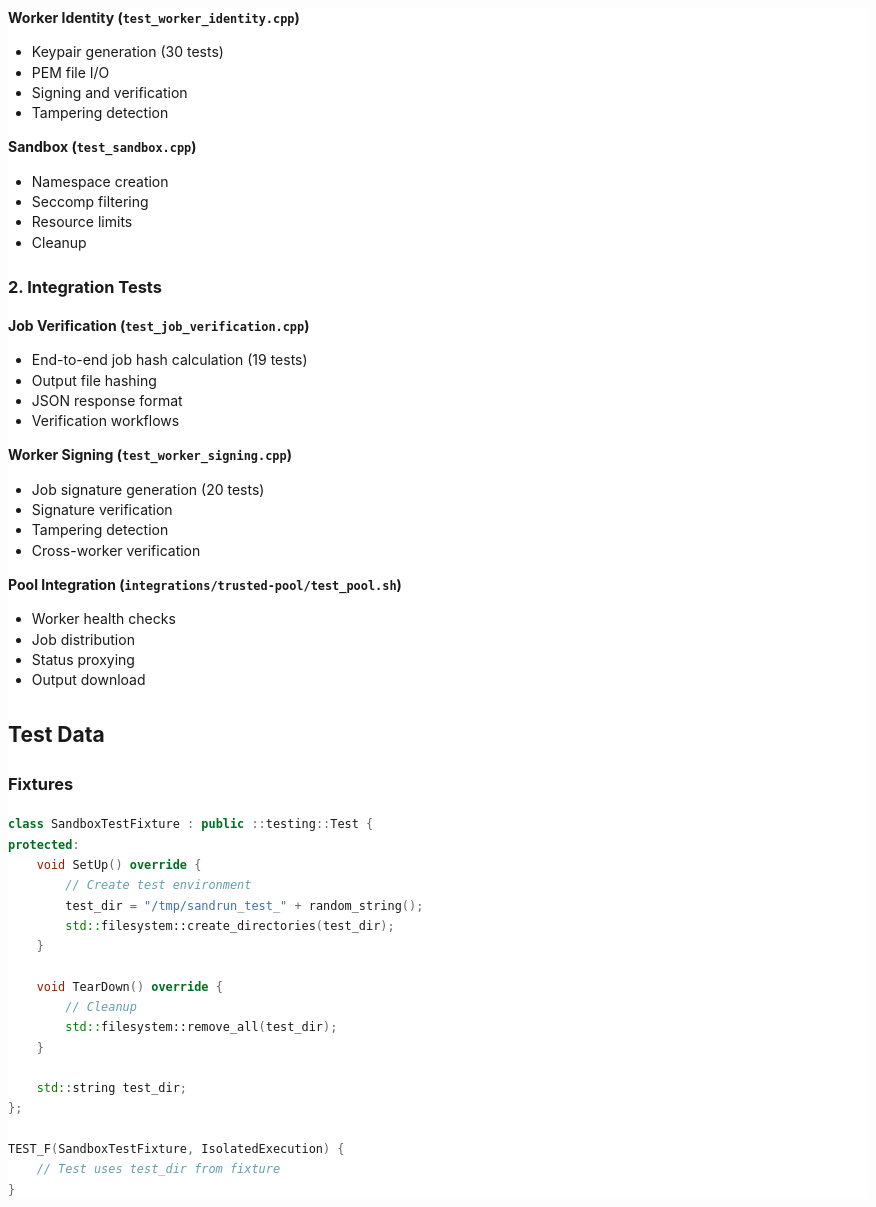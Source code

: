 **Worker Identity (`test_worker_identity.cpp`)**
- Keypair generation (30 tests)
- PEM file I/O
- Signing and verification
- Tampering detection

**Sandbox (`test_sandbox.cpp`)**
- Namespace creation
- Seccomp filtering
- Resource limits
- Cleanup

### 2. Integration Tests

**Job Verification (`test_job_verification.cpp`)**
- End-to-end job hash calculation (19 tests)
- Output file hashing
- JSON response format
- Verification workflows

**Worker Signing (`test_worker_signing.cpp`)**
- Job signature generation (20 tests)
- Signature verification
- Tampering detection
- Cross-worker verification

**Pool Integration (`integrations/trusted-pool/test_pool.sh`)**
- Worker health checks
- Job distribution
- Status proxying
- Output download

## Test Data

### Fixtures

```cpp
class SandboxTestFixture : public ::testing::Test {
protected:
    void SetUp() override {
        // Create test environment
        test_dir = "/tmp/sandrun_test_" + random_string();
        std::filesystem::create_directories(test_dir);
    }

    void TearDown() override {
        // Cleanup
        std::filesystem::remove_all(test_dir);
    }

    std::string test_dir;
};

TEST_F(SandboxTestFixture, IsolatedExecution) {
    // Test uses test_dir from fixture
}
```
